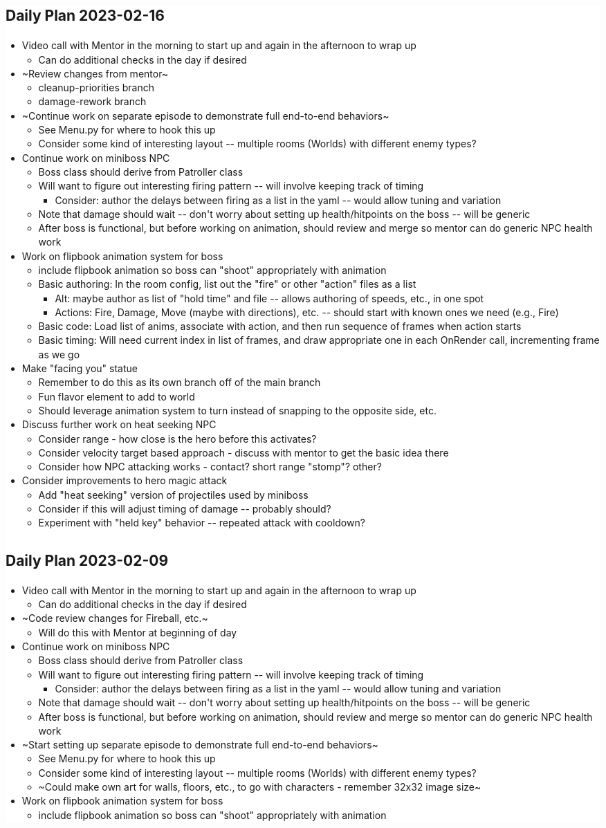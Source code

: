 Daily Plan 2023-02-16
---------------------
 * Video call with Mentor in the morning to start up and again in the afternoon to wrap up
   * Can do additional checks in the day if desired
 * ~Review changes from mentor~
   * cleanup-priorities branch
   * damage-rework branch
 * ~Continue work on separate episode to demonstrate full end-to-end behaviors~
   * See Menu.py for where to hook this up
   * Consider some kind of interesting layout -- multiple rooms (Worlds) with different enemy types?
 * Continue work on miniboss NPC
   * Boss class should derive from Patroller class
   * Will want to figure out interesting firing pattern -- will involve keeping track of timing
     * Consider: author the delays between firing as a list in the yaml -- would allow tuning and variation
   * Note that damage should wait -- don't worry about setting up health/hitpoints on the boss -- will be generic
   * After boss is functional, but before working on animation, should review and merge so mentor can do generic NPC health work
 * Work on flipbook animation system for boss
   * include flipbook animation so boss can "shoot" appropriately with animation
   * Basic authoring: In the room config, list out the "fire" or other "action" files as a list
     * Alt: maybe author as list of "hold time" and file -- allows authoring of speeds, etc., in one spot
     * Actions: Fire, Damage, Move (maybe with directions), etc. -- should start with known ones we need (e.g., Fire)
   * Basic code: Load list of anims, associate with action, and then run sequence of frames when action starts
   * Basic timing: Will need current index in list of frames, and draw appropriate one in each OnRender call, incrementing frame as we go
 * Make "facing you" statue
   * Remember to do this as its own branch off of the main branch
   * Fun flavor element to add to world
   * Should leverage animation system to turn instead of snapping to the opposite side, etc.
 * Discuss further work on heat seeking NPC
   * Consider range - how close is the hero before this activates?
   * Consider velocity target based approach - discuss with mentor to get the basic idea there
   * Consider how NPC attacking works - contact? short range "stomp"? other?
 * Consider improvements to hero magic attack
   * Add "heat seeking" version of projectiles used by miniboss
   * Consider if this will adjust timing of damage -- probably should?
   * Experiment with "held key" behavior -- repeated attack with cooldown?

Daily Plan 2023-02-09
---------------------
 * Video call with Mentor in the morning to start up and again in the afternoon to wrap up
   * Can do additional checks in the day if desired
 * ~Code review changes for Fireball, etc.~
   * Will do this with Mentor at beginning of day
 * Continue work on miniboss NPC
   * Boss class should derive from Patroller class
   * Will want to figure out interesting firing pattern -- will involve keeping track of timing
     * Consider: author the delays between firing as a list in the yaml -- would allow tuning and variation
   * Note that damage should wait -- don't worry about setting up health/hitpoints on the boss -- will be generic
   * After boss is functional, but before working on animation, should review and merge so mentor can do generic NPC health work
 * ~Start setting up separate episode to demonstrate full end-to-end behaviors~
   * See Menu.py for where to hook this up
   * Consider some kind of interesting layout -- multiple rooms (Worlds) with different enemy types?
   * ~Could make own art for walls, floors, etc., to go with characters - remember 32x32 image size~
 * Work on flipbook animation system for boss
   * include flipbook animation so boss can "shoot" appropriately with animation